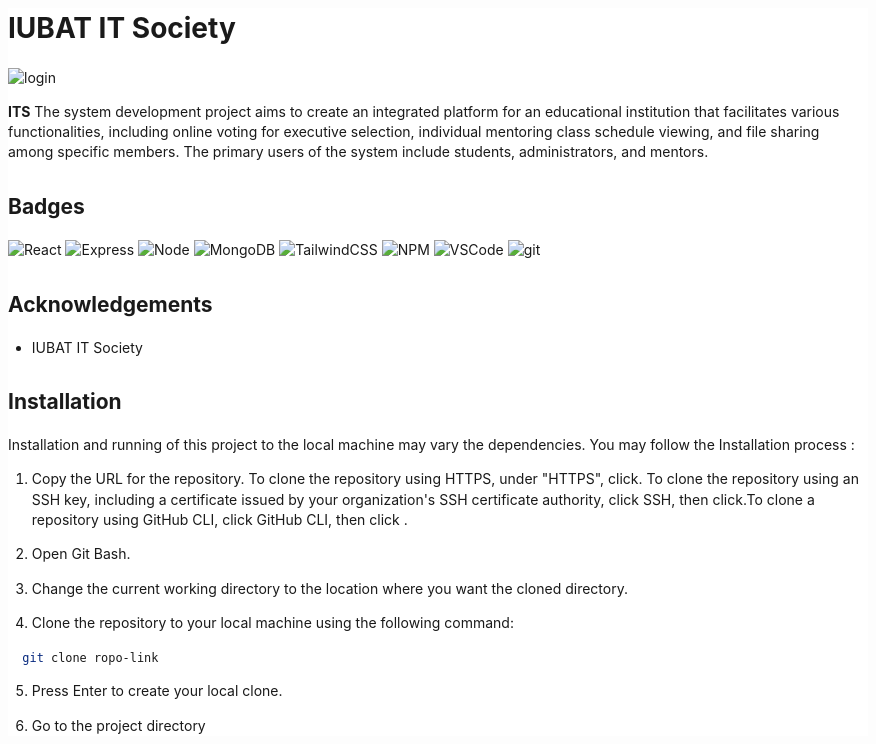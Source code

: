 # IUBAT IT Society
![login](https://github.com/dihanrh/IT-Society/assets/98779204/6cded61a-87f0-4f97-8068-b2422d5f883d)

**ITS** The system development project aims to create an integrated platform for an educational institution that facilitates various functionalities, including online voting for executive selection, individual mentoring class schedule viewing, and file sharing among specific members. The primary users of the system include students, administrators, and mentors.


## Badges
![React](https://img.shields.io/badge/react-%2320232a.svg?style=for-the-badge&logo=react&logoColor=%2361DAFB)
![Express](https://img.shields.io/badge/Express%20js-000000?style=for-the-badge&logo=express&logoColor=white)
![Node](https://img.shields.io/badge/Node%20js-339933?style=for-the-badge&logo=nodedotjs&logoColor=white)
![MongoDB](https://img.shields.io/badge/MongoDB-4EA94B?style=for-the-badge&logo=mongodb&logoColor=white)
![TailwindCSS](https://img.shields.io/badge/tailwindcss-%2338B2AC.svg?style=for-the-badge&logo=tailwind-css&logoColor=white)
![NPM](https://img.shields.io/badge/NPM-%23CB3837.svg?style=for-the-badge&logo=npm&logoColor=white)
![VSCode](https://img.shields.io/badge/VSCode-0078D4?style=for-the-badge&logo=visual%20studio%20code&logoColor=white)
![git](https://img.shields.io/badge/GIT-E44C30?style=for-the-badge&logo=git&logoColor=white)

## Acknowledgements

 - IUBAT IT Society



## Installation

Installation and running of this project to the local machine may vary the dependencies. You may follow the Installation process :

1. Copy the URL for the repository. To clone the repository using HTTPS, under "HTTPS", click. To clone the repository using an SSH key, including a certificate issued by your organization's SSH certificate authority, click SSH, then click.To clone a repository using GitHub CLI, click GitHub CLI, then click .


2. Open Git Bash. 
3. Change the current working directory to the location where you want the cloned directory.
4. Clone the repository to your local machine using the following command:

```bash
  git clone ropo-link

```
5. Press Enter to create your local clone.

6. Go to the project directory
